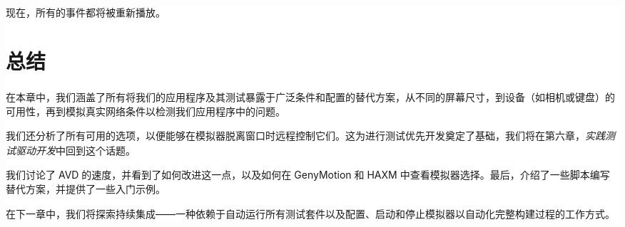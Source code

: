现在，所有的事件都将被重新播放。

# 总结

在本章中，我们涵盖了所有将我们的应用程序及其测试暴露于广泛条件和配置的替代方案，从不同的屏幕尺寸，到设备（如相机或键盘）的可用性，再到模拟真实网络条件以检测我们应用程序中的问题。

我们还分析了所有可用的选项，以便能够在模拟器脱离窗口时远程控制它们。这为进行测试优先开发奠定了基础，我们将在第六章，*实践测试驱动开发*中回到这个话题。

我们讨论了 AVD 的速度，并看到了如何改进这一点，以及如何在 GenyMotion 和 HAXM 中查看模拟器选择。最后，介绍了一些脚本编写替代方案，并提供了一些入门示例。

在下一章中，我们将探索持续集成——一种依赖于自动运行所有测试套件以及配置、启动和停止模拟器以自动化完整构建过程的工作方式。

